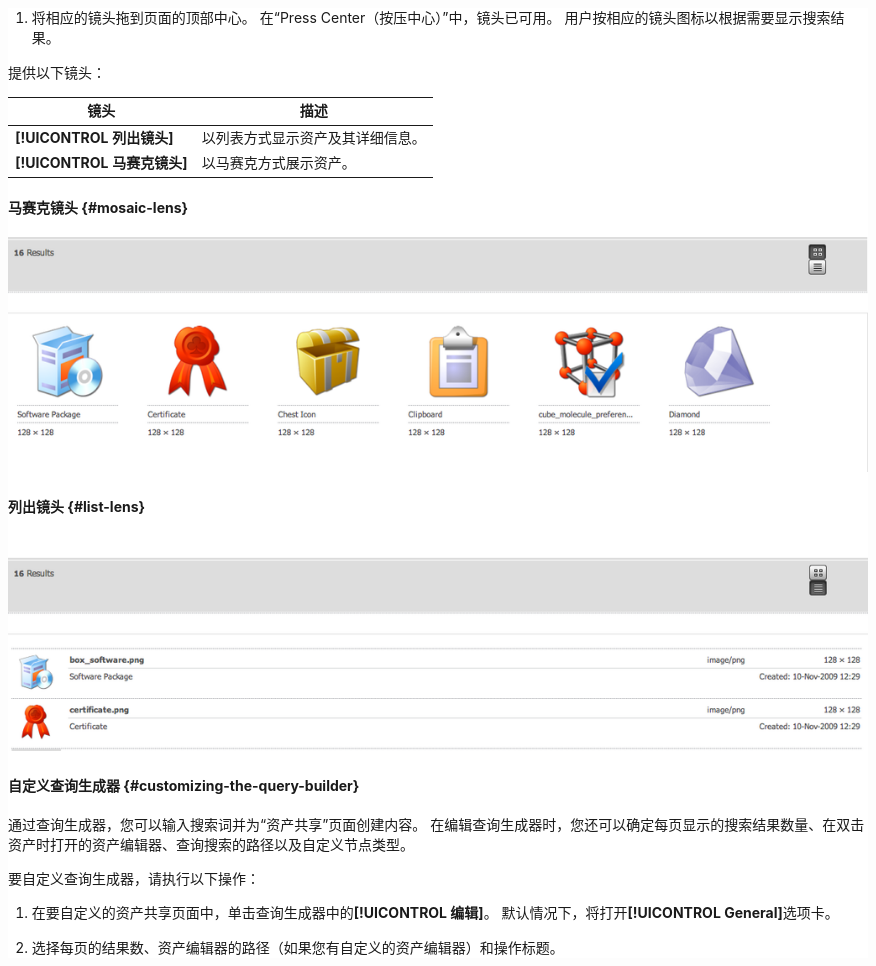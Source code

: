 1. 将相应的镜头拖到页面的顶部中心。 在“Press Center（按压中心）”中，镜头已可用。 用户按相应的镜头图标以根据需要显示搜索结果。

提供以下镜头：

| 镜头 | 描述 |
|---|---|
| **[!UICONTROL 列出镜头]** | 以列表方式显示资产及其详细信息。 |
| **[!UICONTROL 马赛克镜头]** | 以马赛克方式展示资产。 |

#### 马赛克镜头 {#mosaic-lens}

![chlimage_1-388](assets/chlimage_1-388.png)

#### 列出镜头 {#list-lens}

![chlimage_1-389](assets/chlimage_1-389.png)

#### 自定义查询生成器 {#customizing-the-query-builder}

通过查询生成器，您可以输入搜索词并为“资产共享”页面创建内容。 在编辑查询生成器时，您还可以确定每页显示的搜索结果数量、在双击资产时打开的资产编辑器、查询搜索的路径以及自定义节点类型。

要自定义查询生成器，请执行以下操作：

1. 在要自定义的资产共享页面中，单击查询生成器中的&#x200B;**[!UICONTROL 编辑]**。 默认情况下，将打开&#x200B;**[!UICONTROL General]**&#x200B;选项卡。

1. 选择每页的结果数、资产编辑器的路径（如果您有自定义的资产编辑器）和操作标题。
